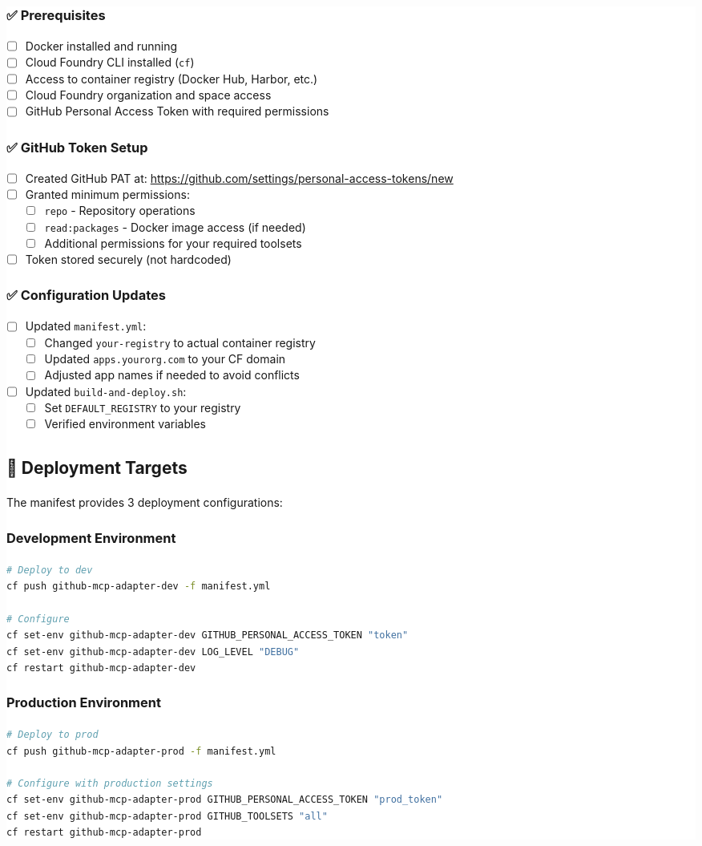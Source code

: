 ### ✅ Prerequisites
- [ ] Docker installed and running
- [ ] Cloud Foundry CLI installed (`cf`)
- [ ] Access to container registry (Docker Hub, Harbor, etc.)
- [ ] Cloud Foundry organization and space access
- [ ] GitHub Personal Access Token with required permissions

### ✅ GitHub Token Setup
- [ ] Created GitHub PAT at: https://github.com/settings/personal-access-tokens/new
- [ ] Granted minimum permissions:
  - [ ] `repo` - Repository operations
  - [ ] `read:packages` - Docker image access (if needed)
  - [ ] Additional permissions for your required toolsets
- [ ] Token stored securely (not hardcoded)

### ✅ Configuration Updates
- [ ] Updated `manifest.yml`:
  - [ ] Changed `your-registry` to actual container registry
  - [ ] Updated `apps.yourorg.com` to your CF domain
  - [ ] Adjusted app names if needed to avoid conflicts
- [ ] Updated `build-and-deploy.sh`:
  - [ ] Set `DEFAULT_REGISTRY` to your registry
  - [ ] Verified environment variables

## 🎯 Deployment Targets

The manifest provides 3 deployment configurations:

### Development Environment
```bash
# Deploy to dev
cf push github-mcp-adapter-dev -f manifest.yml

# Configure
cf set-env github-mcp-adapter-dev GITHUB_PERSONAL_ACCESS_TOKEN "token"
cf set-env github-mcp-adapter-dev LOG_LEVEL "DEBUG"
cf restart github-mcp-adapter-dev
```

### Production Environment  
```bash
# Deploy to prod
cf push github-mcp-adapter-prod -f manifest.yml

# Configure with production settings
cf set-env github-mcp-adapter-prod GITHUB_PERSONAL_ACCESS_TOKEN "prod_token"
cf set-env github-mcp-adapter-prod GITHUB_TOOLSETS "all"
cf restart github-mcp-adapter-prod
```
